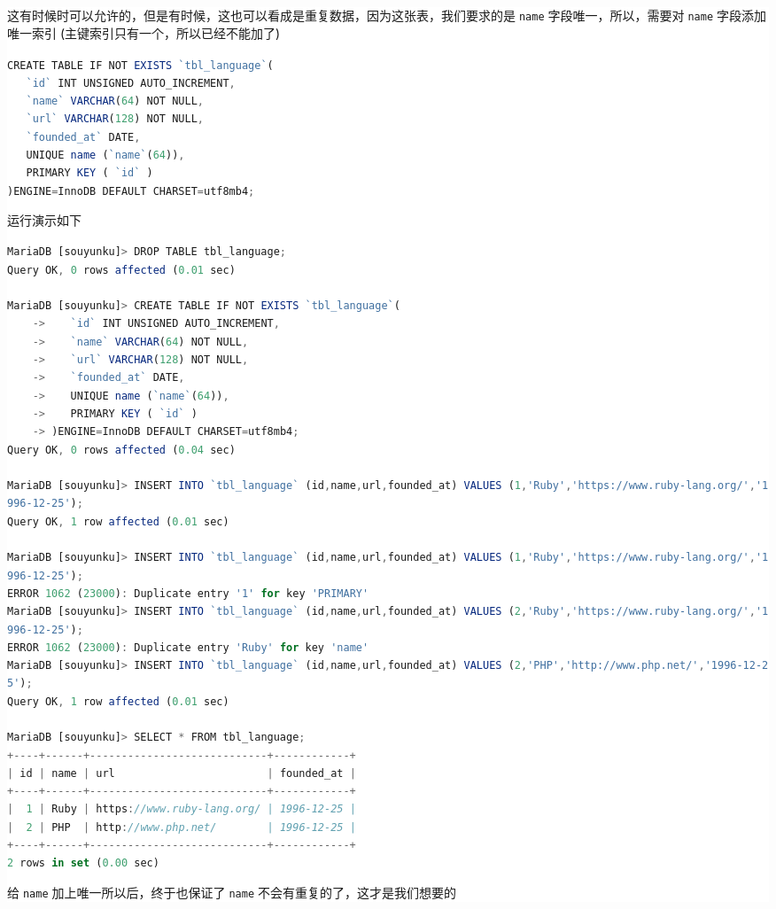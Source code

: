 这有时候时可以允许的，但是有时候，这也可以看成是重复数据，因为这张表，我们要求的是 `name` 字段唯一，所以，需要对 `name` 字段添加唯一索引 (主键索引只有一个，所以已经不能加了)
```js 
CREATE TABLE IF NOT EXISTS `tbl_language`(
   `id` INT UNSIGNED AUTO_INCREMENT,
   `name` VARCHAR(64) NOT NULL,
   `url` VARCHAR(128) NOT NULL,
   `founded_at` DATE,
   UNIQUE name (`name`(64)),
   PRIMARY KEY ( `id` )
)ENGINE=InnoDB DEFAULT CHARSET=utf8mb4;
```

运行演示如下

```js 
MariaDB [souyunku]> DROP TABLE tbl_language;
Query OK, 0 rows affected (0.01 sec)

MariaDB [souyunku]> CREATE TABLE IF NOT EXISTS `tbl_language`(
    ->    `id` INT UNSIGNED AUTO_INCREMENT,
    ->    `name` VARCHAR(64) NOT NULL,
    ->    `url` VARCHAR(128) NOT NULL,
    ->    `founded_at` DATE,
    ->    UNIQUE name (`name`(64)),
    ->    PRIMARY KEY ( `id` )
    -> )ENGINE=InnoDB DEFAULT CHARSET=utf8mb4;
Query OK, 0 rows affected (0.04 sec)

MariaDB [souyunku]> INSERT INTO `tbl_language` (id,name,url,founded_at) VALUES (1,'Ruby','https://www.ruby-lang.org/','1996-12-25');
Query OK, 1 row affected (0.01 sec)

MariaDB [souyunku]> INSERT INTO `tbl_language` (id,name,url,founded_at) VALUES (1,'Ruby','https://www.ruby-lang.org/','1996-12-25');
ERROR 1062 (23000): Duplicate entry '1' for key 'PRIMARY'
MariaDB [souyunku]> INSERT INTO `tbl_language` (id,name,url,founded_at) VALUES (2,'Ruby','https://www.ruby-lang.org/','1996-12-25');
ERROR 1062 (23000): Duplicate entry 'Ruby' for key 'name'
MariaDB [souyunku]> INSERT INTO `tbl_language` (id,name,url,founded_at) VALUES (2,'PHP','http://www.php.net/','1996-12-25');
Query OK, 1 row affected (0.01 sec)

MariaDB [souyunku]> SELECT * FROM tbl_language;
+----+------+----------------------------+------------+
| id | name | url                        | founded_at |
+----+------+----------------------------+------------+
|  1 | Ruby | https://www.ruby-lang.org/ | 1996-12-25 |
|  2 | PHP  | http://www.php.net/        | 1996-12-25 |
+----+------+----------------------------+------------+
2 rows in set (0.00 sec)
```

给 `name` 加上唯一所以后，终于也保证了 `name` 不会有重复的了，这才是我们想要的
